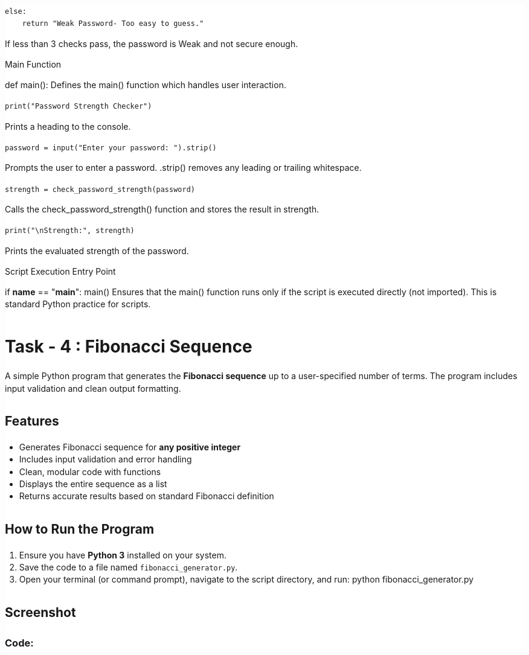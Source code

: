     else:
        return "Weak Password- Too easy to guess."
If less than 3 checks pass, the password is Weak and not secure enough.

Main Function

def main():
Defines the main() function which handles user interaction.

    print("Password Strength Checker")
Prints a heading to the console.

    password = input("Enter your password: ").strip()
Prompts the user to enter a password.
.strip() removes any leading or trailing whitespace.

    strength = check_password_strength(password)
Calls the check_password_strength() function and stores the result in strength.

    print("\nStrength:", strength)
Prints the evaluated strength of the password.

Script Execution Entry Point

if __name__ == "__main__":
    main()
Ensures that the main() function runs only if the script is executed directly (not imported).
This is standard Python practice for scripts.


# Task - 4 : Fibonacci Sequence

A simple Python program that generates the **Fibonacci sequence** up to a user-specified number of terms. The program includes input validation and clean output formatting.

## Features

- Generates Fibonacci sequence for **any positive integer**
- Includes input validation and error handling
- Clean, modular code with functions
- Displays the entire sequence as a list
- Returns accurate results based on standard Fibonacci definition

## How to Run the Program

1. Ensure you have **Python 3** installed on your system.
2. Save the code to a file named `fibonacci_generator.py`.
3. Open your terminal (or command prompt), navigate to the script directory, and run:
python fibonacci_generator.py

## Screenshot
### Code:
